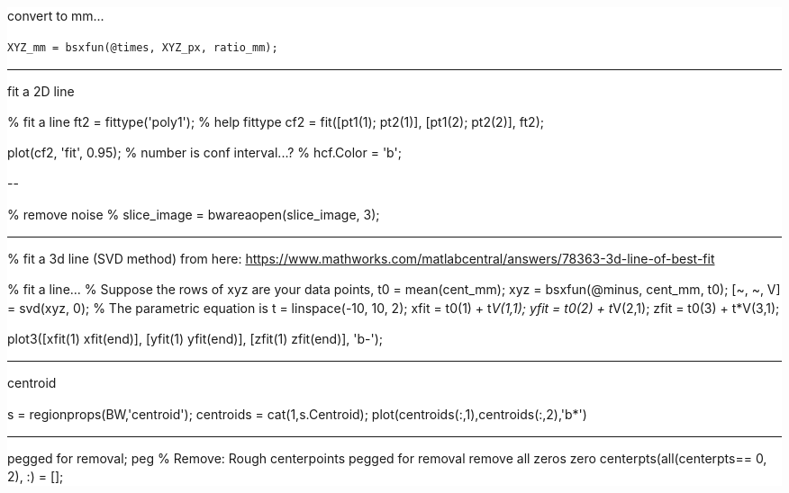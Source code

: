 
convert to mm...

    XYZ_mm = bsxfun(@times, XYZ_px, ratio_mm);


---

fit a 2D line

% fit a line 
ft2 = fittype('poly1');
% help fittype
cf2 = fit([pt1(1); pt2(1)], [pt1(2); pt2(2)], ft2);

plot(cf2, 'fit', 0.95); % number is conf interval...? 
% hcf.Color = 'b';

--

% remove noise
% slice_image = bwareaopen(slice_image, 3);

---


% fit a 3d line (SVD method)
from here: https://www.mathworks.com/matlabcentral/answers/78363-3d-line-of-best-fit


% fit a line...
% Suppose the rows of xyz are your data points,
t0 = mean(cent_mm);
xyz = bsxfun(@minus, cent_mm, t0);
[~, ~, V] = svd(xyz, 0);
% The parametric equation is
    t = linspace(-10, 10, 2);
    xfit = t0(1) + t*V(1,1);
    yfit = t0(2) + t*V(2,1);
    zfit = t0(3) + t*V(3,1);
 
  plot3([xfit(1) xfit(end)], [yfit(1) yfit(end)], [zfit(1) zfit(end)], 'b-');


---

centroid

s = regionprops(BW,'centroid');
centroids = cat(1,s.Centroid);
plot(centroids(:,1),centroids(:,2),'b*')

---
pegged for removal; peg 
    % Remove: Rough centerpoints pegged for removal
remove all zeros zero
    centerpts(all(centerpts== 0, 2), :) = [];



